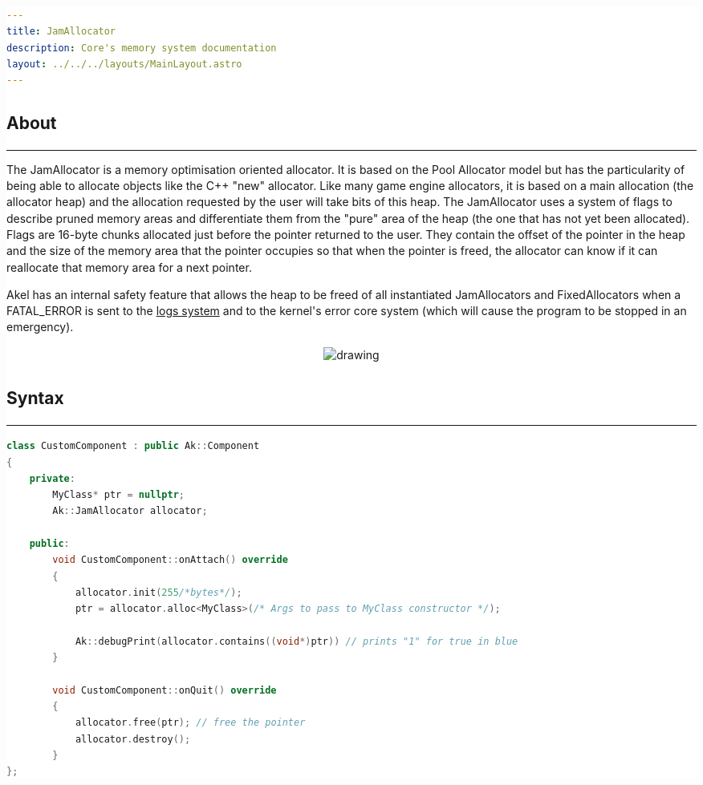 ```yaml
---
title: JamAllocator
description: Core's memory system documentation
layout: ../../../layouts/MainLayout.astro
---
```


## About

---

The JamAllocator is a memory optimisation oriented allocator. It is based on the Pool Allocator model but has the particularity of being able to allocate objects like the C++ "new" allocator. Like many game engine allocators, it is based on a main allocation (the allocator heap) and the allocation requested by the user will take bits of this heap. The JamAllocator uses a system of flags to describe pruned memory areas and differentiate them from the "pure" area of the heap (the one that has not yet been allocated). Flags are 16-byte chunks allocated just before the pointer returned to the user. They contain the offset of the pointer in the heap and the size of the memory area that the pointer occupies so that when the pointer is freed, the allocator can know if it can reallocate that memory area for a next pointer.

Akel has an internal safety feature that allows the heap to be freed of all instantiated JamAllocators and FixedAllocators when a FATAL_ERROR is sent to the [logs system](../Core/logs) and to the kernel's error core system (which will cause the program to be stopped in an emergency).

<p align="center">
    <img src="https://raw.githubusercontent.com/SpinWaves/Akel/main/Ressources/assets/jam_alloc_diagram.png" alt="drawing" width="80%"/>
</p>

## Syntax

---

```cpp
class CustomComponent : public Ak::Component
{
    private:
        MyClass* ptr = nullptr;
        Ak::JamAllocator allocator;

    public:
        void CustomComponent::onAttach() override
        {
            allocator.init(255/*bytes*/);
            ptr = allocator.alloc<MyClass>(/* Args to pass to MyClass constructor */);

            Ak::debugPrint(allocator.contains((void*)ptr)) // prints "1" for true in blue
        }

        void CustomComponent::onQuit() override
        {
            allocator.free(ptr); // free the pointer
            allocator.destroy();
        }
};
```
